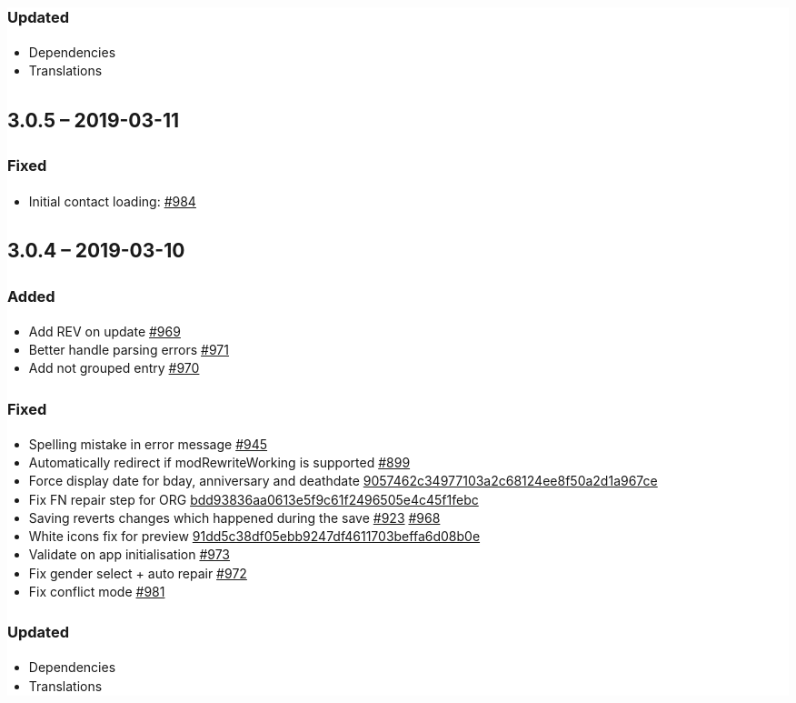### Updated
- Dependencies
- Translations

## 3.0.5 – 2019-03-11
### Fixed
- Initial contact loading:
  [#984](https://github.com/nextcloud/contacts/issues/984)


## 3.0.4 – 2019-03-10
### Added
- Add REV on update
  [#969](https://github.com/nextcloud/contacts/pull/969)
- Better handle parsing errors
  [#971](https://github.com/nextcloud/contacts/pull/971)
- Add not grouped entry
  [#970](https://github.com/nextcloud/contacts/pull/970)

### Fixed
- Spelling mistake in error message
  [#945](https://github.com/nextcloud/contacts/issues/945)
- Automatically redirect if modRewriteWorking is supported
  [#899](https://github.com/nextcloud/contacts/issues/899)
- Force display date for bday, anniversary and deathdate
  [9057462c34977103a2c68124ee8f50a2d1a967ce](https://github.com/nextcloud/contacts/commit/9057462c34977103a2c68124ee8f50a2d1a967ce)
- Fix FN repair step for ORG
  [bdd93836aa0613e5f9c61f2496505e4c45f1febc](https://github.com/nextcloud/contacts/commit/bdd93836aa0613e5f9c61f2496505e4c45f1febc)
- Saving reverts changes which happened during the save
  [#923](https://github.com/nextcloud/contacts/issues/923)
  [#968](https://github.com/nextcloud/contacts/issues/968)
- White icons fix for preview
  [91dd5c38df05ebb9247df4611703beffa6d08b0e](https://github.com/nextcloud/contacts/commit/91dd5c38df05ebb9247df4611703beffa6d08b0e) 
- Validate on app initialisation
  [#973](https://github.com/nextcloud/contacts/issues/973)
- Fix gender select + auto repair
  [#972](https://github.com/nextcloud/contacts/issues/972)
- Fix conflict mode
  [#981](https://github.com/nextcloud/contacts/issues/981)

### Updated
- Dependencies
- Translations

